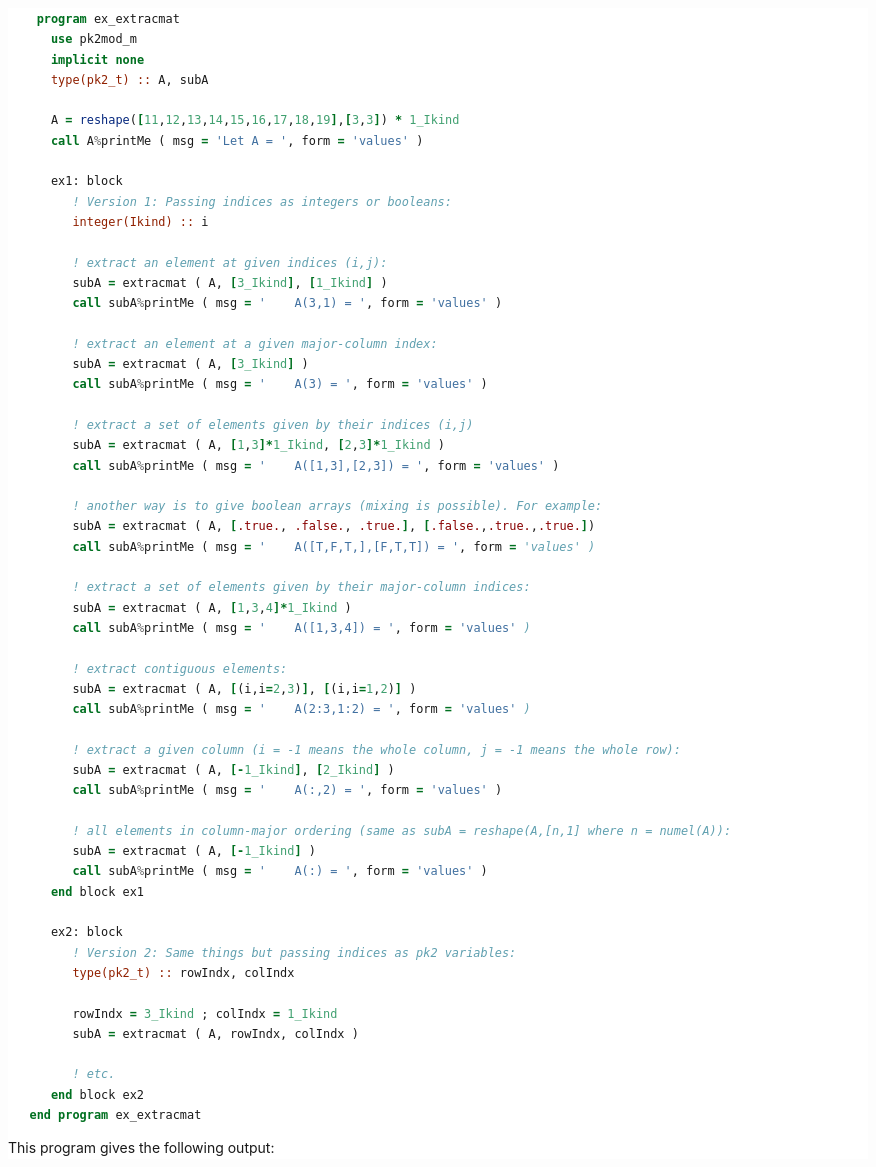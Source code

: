 ```fortran
    program ex_extracmat
      use pk2mod_m
      implicit none
      type(pk2_t) :: A, subA

      A = reshape([11,12,13,14,15,16,17,18,19],[3,3]) * 1_Ikind
      call A%printMe ( msg = 'Let A = ', form = 'values' )

      ex1: block
         ! Version 1: Passing indices as integers or booleans:
         integer(Ikind) :: i

         ! extract an element at given indices (i,j):
         subA = extracmat ( A, [3_Ikind], [1_Ikind] )
         call subA%printMe ( msg = '    A(3,1) = ', form = 'values' )

         ! extract an element at a given major-column index:
         subA = extracmat ( A, [3_Ikind] )
         call subA%printMe ( msg = '    A(3) = ', form = 'values' )

         ! extract a set of elements given by their indices (i,j)
         subA = extracmat ( A, [1,3]*1_Ikind, [2,3]*1_Ikind )
         call subA%printMe ( msg = '    A([1,3],[2,3]) = ', form = 'values' )

         ! another way is to give boolean arrays (mixing is possible). For example:
         subA = extracmat ( A, [.true., .false., .true.], [.false.,.true.,.true.])
         call subA%printMe ( msg = '    A([T,F,T,],[F,T,T]) = ', form = 'values' )

         ! extract a set of elements given by their major-column indices:
         subA = extracmat ( A, [1,3,4]*1_Ikind )
         call subA%printMe ( msg = '    A([1,3,4]) = ', form = 'values' )

         ! extract contiguous elements:
         subA = extracmat ( A, [(i,i=2,3)], [(i,i=1,2)] )
         call subA%printMe ( msg = '    A(2:3,1:2) = ', form = 'values' )

         ! extract a given column (i = -1 means the whole column, j = -1 means the whole row):
         subA = extracmat ( A, [-1_Ikind], [2_Ikind] )
         call subA%printMe ( msg = '    A(:,2) = ', form = 'values' )

         ! all elements in column-major ordering (same as subA = reshape(A,[n,1] where n = numel(A)):
         subA = extracmat ( A, [-1_Ikind] )
         call subA%printMe ( msg = '    A(:) = ', form = 'values' )
      end block ex1

      ex2: block
         ! Version 2: Same things but passing indices as pk2 variables:
         type(pk2_t) :: rowIndx, colIndx

         rowIndx = 3_Ikind ; colIndx = 1_Ikind
         subA = extracmat ( A, rowIndx, colIndx )

         ! etc.
      end block ex2
   end program ex_extracmat
```
This program gives the following output:
